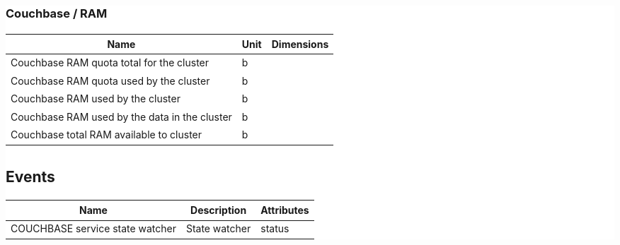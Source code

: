 ### Couchbase / RAM 

| Name | Unit | Dimensions |
|------|------|------------|
| Couchbase RAM quota total for the cluster | b |  |
| Couchbase RAM quota used by the cluster | b |  |
| Couchbase RAM used by the cluster | b |  |
| Couchbase RAM used by the data in the cluster | b |  |
| Couchbase total RAM available to cluster | b |  |

## Events

| Name | Description | Attributes |
|------|-------------|------------|
| COUCHBASE service state watcher | State watcher | status |

